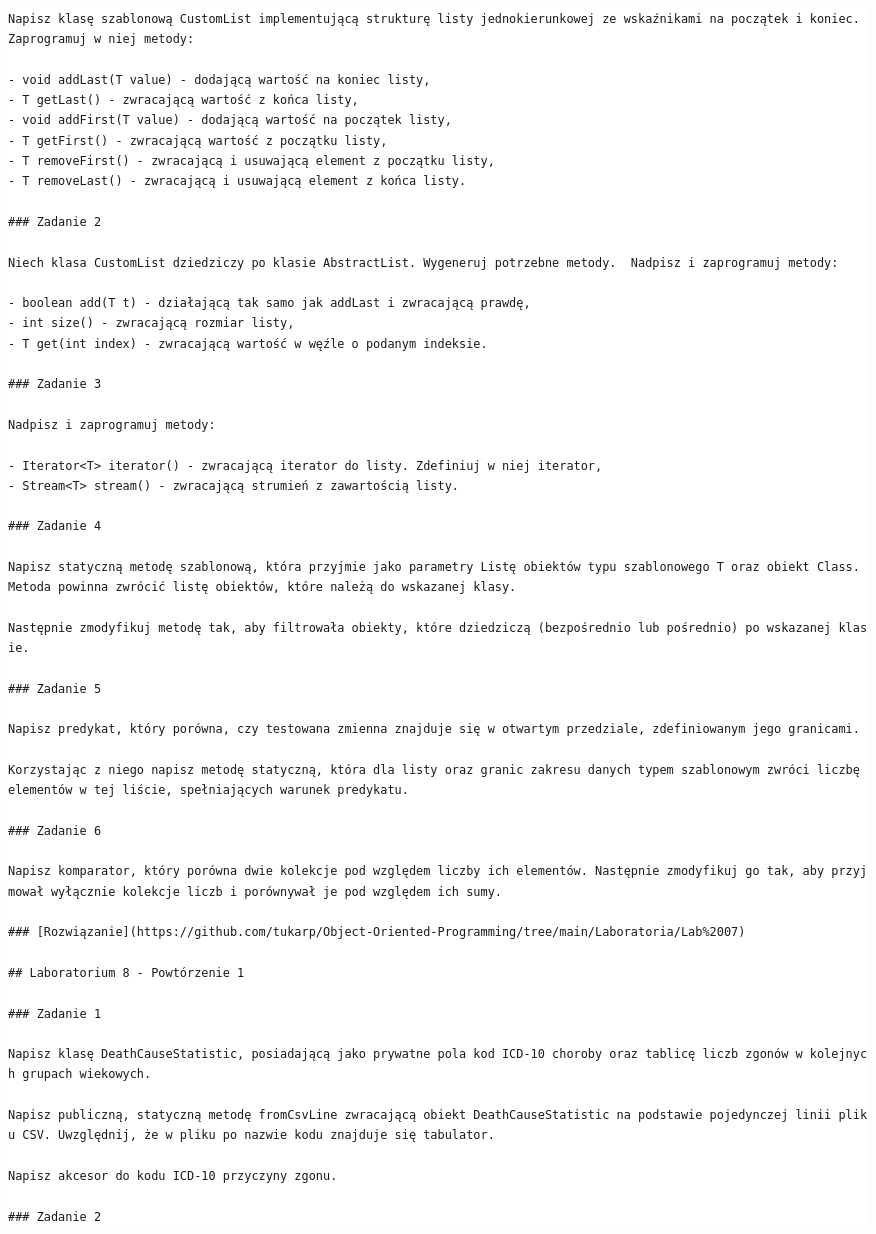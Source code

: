 ```
Napisz klasę szablonową CustomList implementującą strukturę listy jednokierunkowej ze wskaźnikami na początek i koniec. Zaprogramuj w niej metody:

- void addLast(T value) - dodającą wartość na koniec listy,
- T getLast() - zwracającą wartość z końca listy,
- void addFirst(T value) - dodającą wartość na początek listy,
- T getFirst() - zwracającą wartość z początku listy,
- T removeFirst() - zwracającą i usuwającą element z początku listy,
- T removeLast() - zwracającą i usuwającą element z końca listy.

### Zadanie 2

Niech klasa CustomList dziedziczy po klasie AbstractList. Wygeneruj potrzebne metody.  Nadpisz i zaprogramuj metody:

- boolean add(T t) - działającą tak samo jak addLast i zwracającą prawdę,
- int size() - zwracającą rozmiar listy,
- T get(int index) - zwracającą wartość w węźle o podanym indeksie.

### Zadanie 3

Nadpisz i zaprogramuj metody:

- Iterator<T> iterator() - zwracającą iterator do listy. Zdefiniuj w niej iterator,
- Stream<T> stream() - zwracającą strumień z zawartością listy.

### Zadanie 4

Napisz statyczną metodę szablonową, która przyjmie jako parametry Listę obiektów typu szablonowego T oraz obiekt Class. Metoda powinna zwrócić listę obiektów, które należą do wskazanej klasy.

Następnie zmodyfikuj metodę tak, aby filtrowała obiekty, które dziedziczą (bezpośrednio lub pośrednio) po wskazanej klasie.

### Zadanie 5

Napisz predykat, który porówna, czy testowana zmienna znajduje się w otwartym przedziale, zdefiniowanym jego granicami.

Korzystając z niego napisz metodę statyczną, która dla listy oraz granic zakresu danych typem szablonowym zwróci liczbę elementów w tej liście, spełniających warunek predykatu.

### Zadanie 6

Napisz komparator, który porówna dwie kolekcje pod względem liczby ich elementów. Następnie zmodyfikuj go tak, aby przyjmował wyłącznie kolekcje liczb i porównywał je pod względem ich sumy.

### [Rozwiązanie](https://github.com/tukarp/Object-Oriented-Programming/tree/main/Laboratoria/Lab%2007)

## Laboratorium 8 - Powtórzenie 1

### Zadanie 1

Napisz klasę DeathCauseStatistic, posiadającą jako prywatne pola kod ICD-10 choroby oraz tablicę liczb zgonów w kolejnych grupach wiekowych.

Napisz publiczną, statyczną metodę fromCsvLine zwracającą obiekt DeathCauseStatistic na podstawie pojedynczej linii pliku CSV. Uwzględnij, że w pliku po nazwie kodu znajduje się tabulator.

Napisz akcesor do kodu ICD-10 przyczyny zgonu.

### Zadanie 2
```